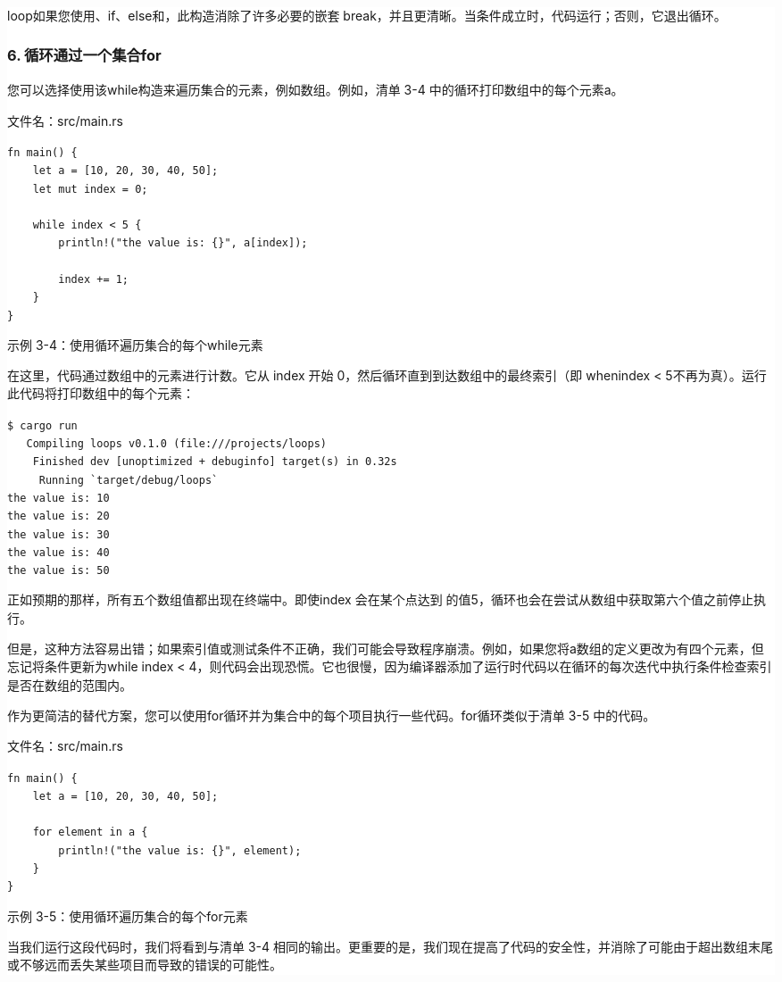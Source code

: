 loop如果您使用、if、else和，此构造消除了许多必要的嵌套 break，并且更清晰。当条件成立时，代码运行；否则，它退出循环。

### 6. 循环通过一个集合for
您可以选择使用该while构造来遍历集合的元素，例如数组。例如，清单 3-4 中的循环打印数组中的每个元素a。

文件名：src/main.rs

```
fn main() {
    let a = [10, 20, 30, 40, 50];
    let mut index = 0;

    while index < 5 {
        println!("the value is: {}", a[index]);

        index += 1;
    }
}
```
示例 3-4：使用循环遍历集合的每个while元素

在这里，代码通过数组中的元素进行计数。它从 index 开始 0，然后循环直到到达数组中的最终索引（即 whenindex < 5不再为真）。运行此代码将打印数组中的每个元素：

```
$ cargo run
   Compiling loops v0.1.0 (file:///projects/loops)
    Finished dev [unoptimized + debuginfo] target(s) in 0.32s
     Running `target/debug/loops`
the value is: 10
the value is: 20
the value is: 30
the value is: 40
the value is: 50
```
正如预期的那样，所有五个数组值都出现在终端中。即使index 会在某个点达到 的值5，循环也会在尝试从数组中获取第六个值之前停止执行。

但是，这种方法容易出错；如果索引值或测试条件不正确，我们可能会导致程序崩溃。例如，如果您将a数组的定义更改为有四个元素，但忘记将条件更新为while index < 4，则代码会出现恐慌。它也很慢，因为编译器添加了运行时代码以在循环的每次迭代中执行条件检查索引是否在数组的范围内。

作为更简洁的替代方案，您可以使用for循环并为集合中的每个项目执行一些代码。for循环类似于清单 3-5 中的代码。

文件名：src/main.rs

```
fn main() {
    let a = [10, 20, 30, 40, 50];

    for element in a {
        println!("the value is: {}", element);
    }
}
```

示例 3-5：使用循环遍历集合的每个for元素

当我们运行这段代码时，我们将看到与清单 3-4 相同的输出。更重要的是，我们现在提高了代码的安全性，并消除了可能由于超出数组末尾或不够远而丢失某些项目而导致的错误的可能性。
